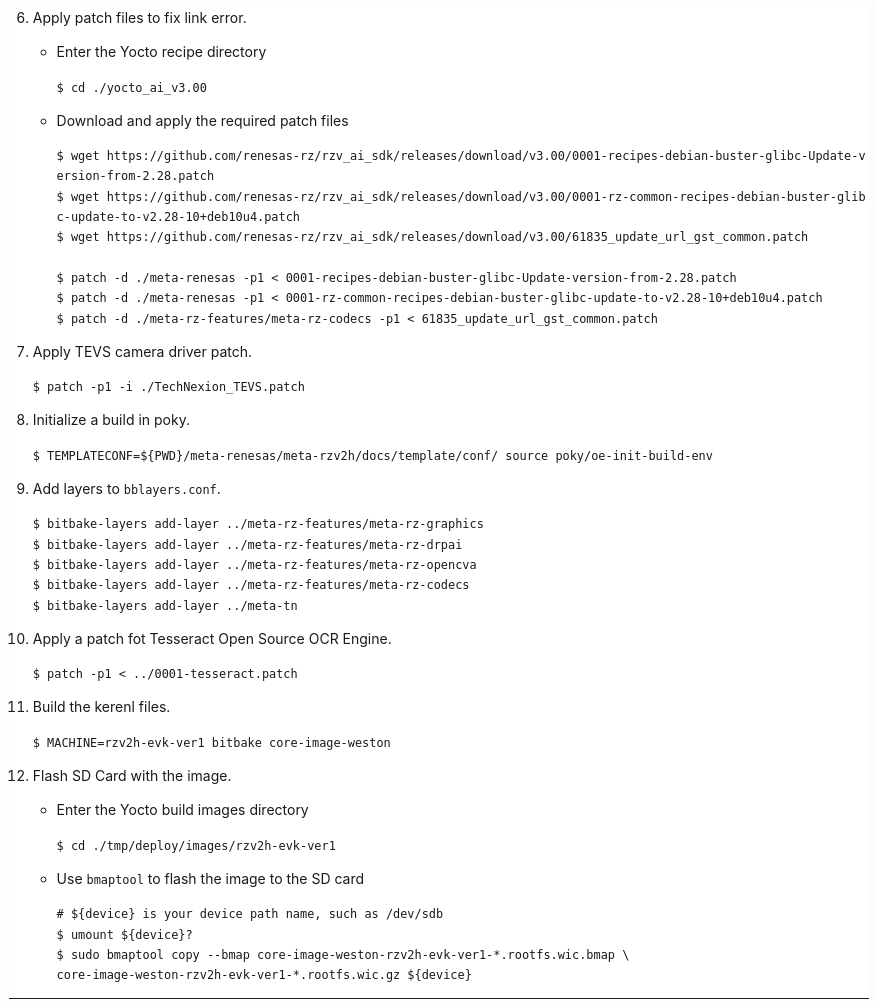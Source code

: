6. Apply patch files to fix link error.

   - Enter the Yocto recipe directory
        ```shell
        $ cd ./yocto_ai_v3.00
        ```
   - Download and apply the required  patch files
        ```shell
        $ wget https://github.com/renesas-rz/rzv_ai_sdk/releases/download/v3.00/0001-recipes-debian-buster-glibc-Update-version-from-2.28.patch
        $ wget https://github.com/renesas-rz/rzv_ai_sdk/releases/download/v3.00/0001-rz-common-recipes-debian-buster-glibc-update-to-v2.28-10+deb10u4.patch
        $ wget https://github.com/renesas-rz/rzv_ai_sdk/releases/download/v3.00/61835_update_url_gst_common.patch

        $ patch -d ./meta-renesas -p1 < 0001-recipes-debian-buster-glibc-Update-version-from-2.28.patch
        $ patch -d ./meta-renesas -p1 < 0001-rz-common-recipes-debian-buster-glibc-update-to-v2.28-10+deb10u4.patch
        $ patch -d ./meta-rz-features/meta-rz-codecs -p1 < 61835_update_url_gst_common.patch
        ```

7. Apply TEVS camera driver patch.

   ```shell
   $ patch -p1 -i ./TechNexion_TEVS.patch
   ```

8. Initialize a build in poky.

   ```shell
   $ TEMPLATECONF=${PWD}/meta-renesas/meta-rzv2h/docs/template/conf/ source poky/oe-init-build-env
   ```

9. Add layers to `bblayers.conf`.

    ```shell
    $ bitbake-layers add-layer ../meta-rz-features/meta-rz-graphics
    $ bitbake-layers add-layer ../meta-rz-features/meta-rz-drpai
    $ bitbake-layers add-layer ../meta-rz-features/meta-rz-opencva
    $ bitbake-layers add-layer ../meta-rz-features/meta-rz-codecs
    $ bitbake-layers add-layer ../meta-tn
    ```

10. Apply a patch fot Tesseract Open Source OCR Engine.

    ```shell
    $ patch -p1 < ../0001-tesseract.patch
    ```

11. Build the kerenl files.

    ```shell
    $ MACHINE=rzv2h-evk-ver1 bitbake core-image-weston
    ```

12. Flash SD Card with the image.

    - Enter the Yocto build images directory
        ```shell
        $ cd ./tmp/deploy/images/rzv2h-evk-ver1
        ```
    - Use `bmaptool` to flash the image to the SD card
        ```shell
        # ${device} is your device path name, such as /dev/sdb
        $ umount ${device}?
        $ sudo bmaptool copy --bmap core-image-weston-rzv2h-evk-ver1-*.rootfs.wic.bmap \
        core-image-weston-rzv2h-evk-ver1-*.rootfs.wic.gz ${device}
        ```

---